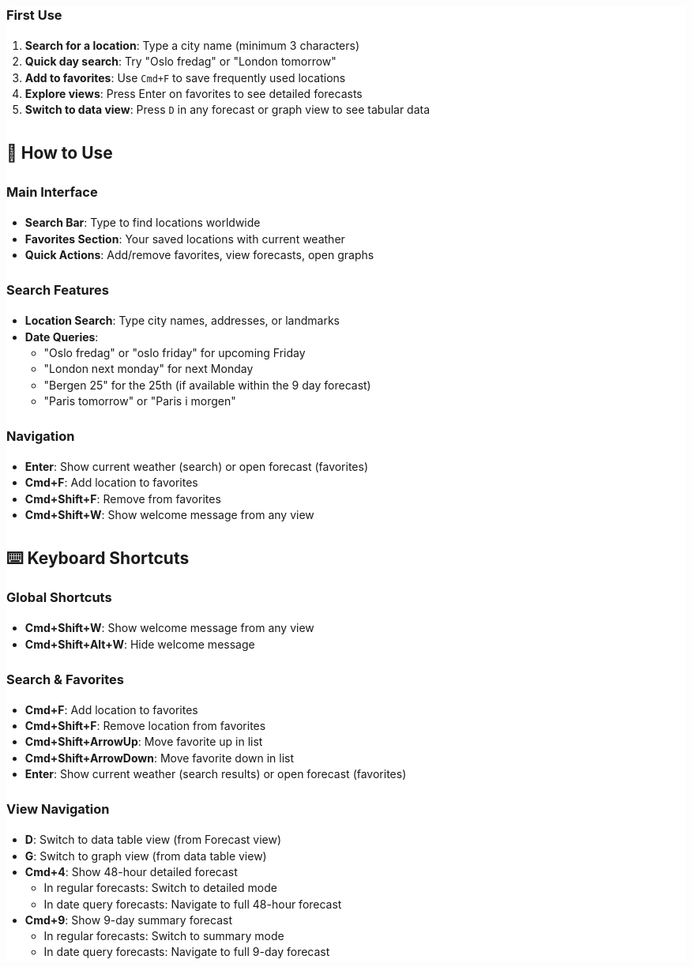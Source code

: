 ### First Use
1. **Search for a location**: Type a city name (minimum 3 characters)
2. **Quick day search**: Try "Oslo fredag" or "London tomorrow"
3. **Add to favorites**: Use `Cmd+F` to save frequently used locations
4. **Explore views**: Press Enter on favorites to see detailed forecasts
5. **Switch to data view**: Press `D` in any forecast or graph view to see tabular data

## 📱 How to Use

### Main Interface
- **Search Bar**: Type to find locations worldwide
- **Favorites Section**: Your saved locations with current weather
- **Quick Actions**: Add/remove favorites, view forecasts, open graphs

### Search Features
- **Location Search**: Type city names, addresses, or landmarks
- **Date Queries**: 
  - "Oslo fredag" or "oslo friday" for upcoming Friday
  - "London next monday" for next Monday
  - "Bergen 25" for the 25th (if available within the 9 day forecast)
  - "Paris tomorrow" or "Paris i morgen"

### Navigation
- **Enter**: Show current weather (search) or open forecast (favorites)
- **Cmd+F**: Add location to favorites
- **Cmd+Shift+F**: Remove from favorites
- **Cmd+Shift+W**: Show welcome message from any view

## ⌨️ Keyboard Shortcuts

### Global Shortcuts
- **Cmd+Shift+W**: Show welcome message from any view
- **Cmd+Shift+Alt+W**: Hide welcome message

### Search & Favorites
- **Cmd+F**: Add location to favorites
- **Cmd+Shift+F**: Remove location from favorites
- **Cmd+Shift+ArrowUp**: Move favorite up in list
- **Cmd+Shift+ArrowDown**: Move favorite down in list
- **Enter**: Show current weather (search results) or open forecast (favorites)

### View Navigation
- **D**: Switch to data table view (from Forecast view)
- **G**: Switch to graph view (from data table view)
- **Cmd+4**: Show 48-hour detailed forecast
  - In regular forecasts: Switch to detailed mode
  - In date query forecasts: Navigate to full 48-hour forecast
- **Cmd+9**: Show 9-day summary forecast
  - In regular forecasts: Switch to summary mode
  - In date query forecasts: Navigate to full 9-day forecast
